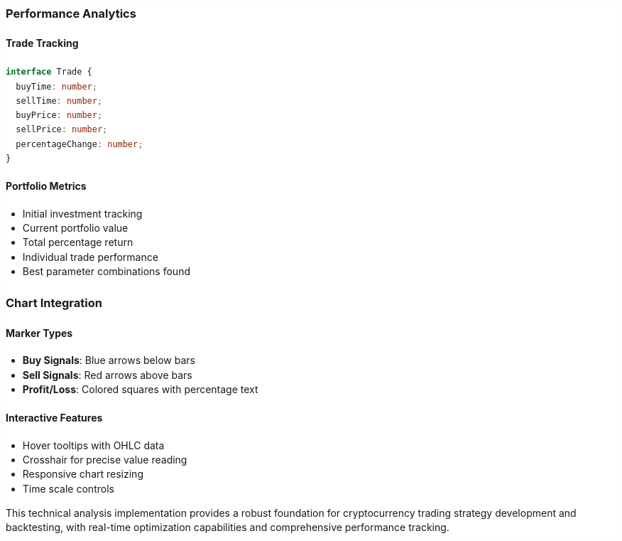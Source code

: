 ### Performance Analytics

#### **Trade Tracking**
```typescript
interface Trade {
  buyTime: number;
  sellTime: number;
  buyPrice: number;
  sellPrice: number;
  percentageChange: number;
}
```

#### **Portfolio Metrics**
- Initial investment tracking
- Current portfolio value
- Total percentage return
- Individual trade performance
- Best parameter combinations found

### Chart Integration

#### **Marker Types**
- **Buy Signals**: Blue arrows below bars
- **Sell Signals**: Red arrows above bars
- **Profit/Loss**: Colored squares with percentage text

#### **Interactive Features**
- Hover tooltips with OHLC data
- Crosshair for precise value reading
- Responsive chart resizing
- Time scale controls

This technical analysis implementation provides a robust foundation for cryptocurrency trading strategy development and backtesting, with real-time optimization capabilities and comprehensive performance tracking.